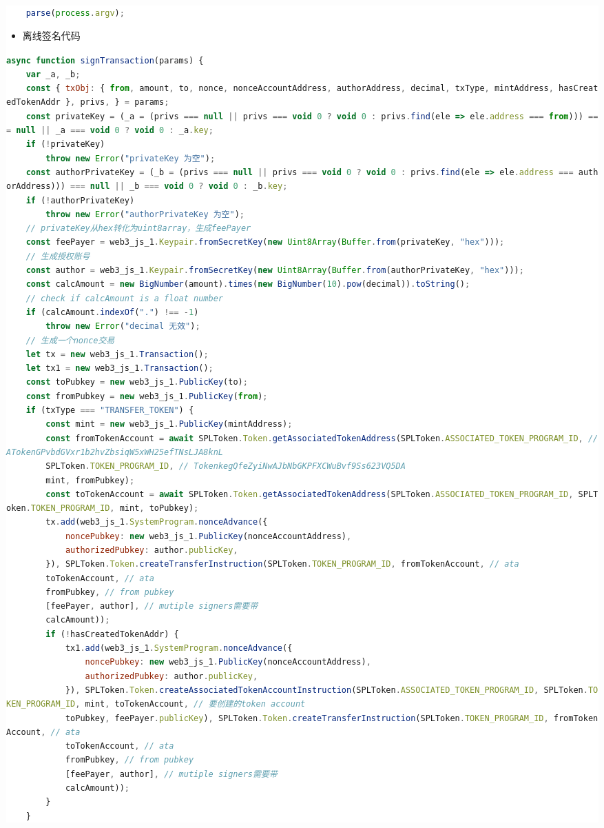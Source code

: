 ```js
    parse(process.argv);
```

- 离线签名代码

```js
async function signTransaction(params) {
    var _a, _b;
    const { txObj: { from, amount, to, nonce, nonceAccountAddress, authorAddress, decimal, txType, mintAddress, hasCreatedTokenAddr }, privs, } = params;
    const privateKey = (_a = (privs === null || privs === void 0 ? void 0 : privs.find(ele => ele.address === from))) === null || _a === void 0 ? void 0 : _a.key;
    if (!privateKey)
        throw new Error("privateKey 为空");
    const authorPrivateKey = (_b = (privs === null || privs === void 0 ? void 0 : privs.find(ele => ele.address === authorAddress))) === null || _b === void 0 ? void 0 : _b.key;
    if (!authorPrivateKey)
        throw new Error("authorPrivateKey 为空");
    // privateKey从hex转化为uint8array，生成feePayer
    const feePayer = web3_js_1.Keypair.fromSecretKey(new Uint8Array(Buffer.from(privateKey, "hex")));
    // 生成授权账号
    const author = web3_js_1.Keypair.fromSecretKey(new Uint8Array(Buffer.from(authorPrivateKey, "hex")));
    const calcAmount = new BigNumber(amount).times(new BigNumber(10).pow(decimal)).toString();
    // check if calcAmount is a float number
    if (calcAmount.indexOf(".") !== -1)
        throw new Error("decimal 无效");
    // 生成一个nonce交易
    let tx = new web3_js_1.Transaction();
    let tx1 = new web3_js_1.Transaction();
    const toPubkey = new web3_js_1.PublicKey(to);
    const fromPubkey = new web3_js_1.PublicKey(from);
    if (txType === "TRANSFER_TOKEN") {
        const mint = new web3_js_1.PublicKey(mintAddress);
        const fromTokenAccount = await SPLToken.Token.getAssociatedTokenAddress(SPLToken.ASSOCIATED_TOKEN_PROGRAM_ID, // ATokenGPvbdGVxr1b2hvZbsiqW5xWH25efTNsLJA8knL
        SPLToken.TOKEN_PROGRAM_ID, // TokenkegQfeZyiNwAJbNbGKPFXCWuBvf9Ss623VQ5DA
        mint, fromPubkey);
        const toTokenAccount = await SPLToken.Token.getAssociatedTokenAddress(SPLToken.ASSOCIATED_TOKEN_PROGRAM_ID, SPLToken.TOKEN_PROGRAM_ID, mint, toPubkey);
        tx.add(web3_js_1.SystemProgram.nonceAdvance({
            noncePubkey: new web3_js_1.PublicKey(nonceAccountAddress),
            authorizedPubkey: author.publicKey,
        }), SPLToken.Token.createTransferInstruction(SPLToken.TOKEN_PROGRAM_ID, fromTokenAccount, // ata
        toTokenAccount, // ata
        fromPubkey, // from pubkey
        [feePayer, author], // mutiple signers需要带
        calcAmount));
        if (!hasCreatedTokenAddr) {
            tx1.add(web3_js_1.SystemProgram.nonceAdvance({
                noncePubkey: new web3_js_1.PublicKey(nonceAccountAddress),
                authorizedPubkey: author.publicKey,
            }), SPLToken.Token.createAssociatedTokenAccountInstruction(SPLToken.ASSOCIATED_TOKEN_PROGRAM_ID, SPLToken.TOKEN_PROGRAM_ID, mint, toTokenAccount, // 要创建的token account
            toPubkey, feePayer.publicKey), SPLToken.Token.createTransferInstruction(SPLToken.TOKEN_PROGRAM_ID, fromTokenAccount, // ata
            toTokenAccount, // ata
            fromPubkey, // from pubkey
            [feePayer, author], // mutiple signers需要带
            calcAmount));
        }
    }
```